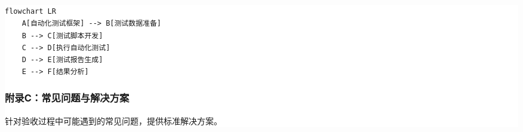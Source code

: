 ```mermaid
flowchart LR
    A[自动化测试框架] --> B[测试数据准备]
    B --> C[测试脚本开发]
    C --> D[执行自动化测试]
    D --> E[测试报告生成]
    E --> F[结果分析]
```

### 附录C：常见问题与解决方案

针对验收过程中可能遇到的常见问题，提供标准解决方案。 

